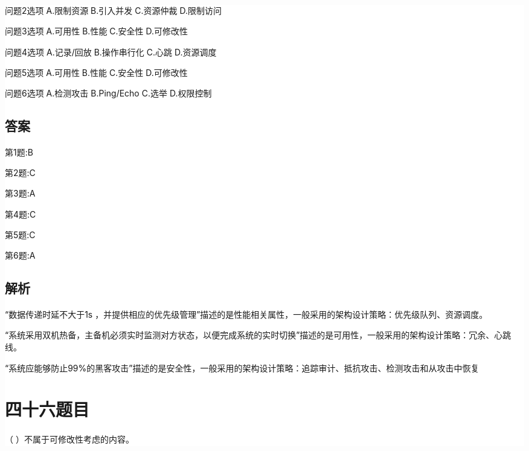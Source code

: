 问题2选项
A.限制资源
B.引入并发
C.资源仲裁
D.限制访问

问题3选项
A.可用性
B.性能
C.安全性
D.可修改性

问题4选项
A.记录/回放
B.操作串行化
C.心跳
D.资源调度

问题5选项
A.可用性
B.性能
C.安全性
D.可修改性

问题6选项
A.检测攻击
B.Ping/Echo
C.选举
D.权限控制

## 答案

第1题:B

第2题:C

第3题:A

第4题:C

第5题:C

第6题:A

## 解析

“数据传递时延不大于1s ，并提供相应的优先级管理”描述的是性能相关属性，一般采用的架构设计策略：优先级队列、资源调度。

“系统采用双机热备，主备机必须实时监测对方状态，以便完成系统的实时切换”描述的是可用性，一般采用的架构设计策略：冗余、心跳线。

“系统应能够防止99%的黑客攻击”描述的是安全性，一般采用的架构设计策略：追踪审计、抵抗攻击、检测攻击和从攻击中恢复

# 四十六题目

（  ）不属于可修改性考虑的内容。
